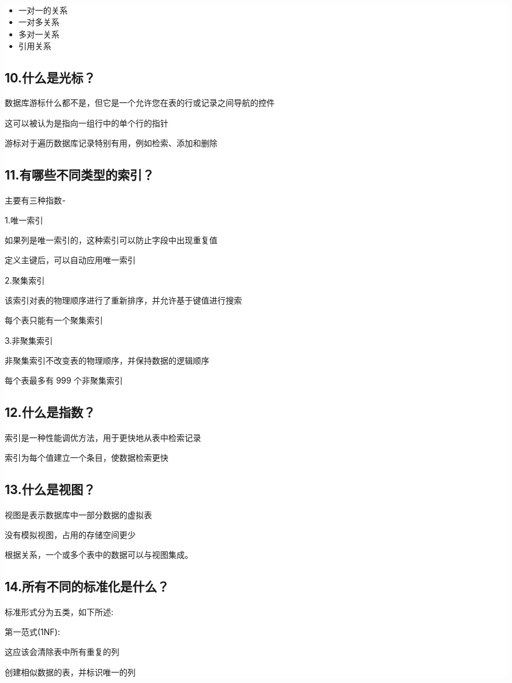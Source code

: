 *   一对一的关系
*   一对多关系
*   多对一关系
*   引用关系

## 10.什么是光标？

数据库游标什么都不是，但它是一个允许您在表的行或记录之间导航的控件

这可以被认为是指向一组行中的单个行的指针

游标对于遍历数据库记录特别有用，例如检索、添加和删除

## 11.有哪些不同类型的索引？

主要有三种指数-

1.唯一索引

如果列是唯一索引的，这种索引可以防止字段中出现重复值

定义主键后，可以自动应用唯一索引

2.聚集索引

该索引对表的物理顺序进行了重新排序，并允许基于键值进行搜索

每个表只能有一个聚集索引

3.非聚集索引

非聚集索引不改变表的物理顺序，并保持数据的逻辑顺序

每个表最多有 999 个非聚集索引

## 12.什么是指数？

索引是一种性能调优方法，用于更快地从表中检索记录

索引为每个值建立一个条目，使数据检索更快

## 13.什么是视图？

视图是表示数据库中一部分数据的虚拟表

没有模拟视图，占用的存储空间更少

根据关系，一个或多个表中的数据可以与视图集成。

## 14.所有不同的标准化是什么？

标准形式分为五类，如下所述:

第一范式(1NF):

这应该会清除表中所有重复的列

创建相似数据的表，并标识唯一的列
